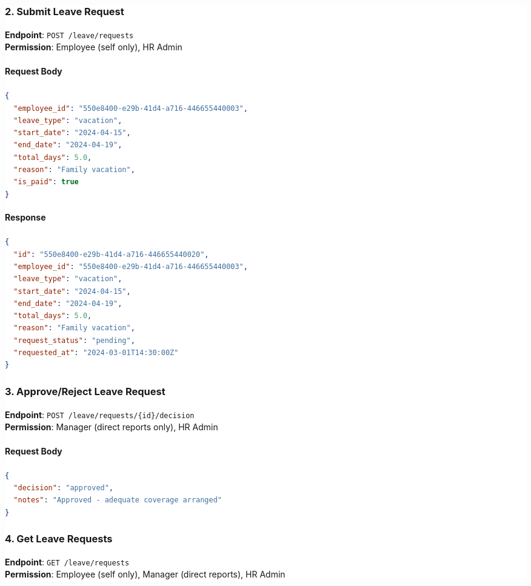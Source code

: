 ### 2. Submit Leave Request

**Endpoint**: `POST /leave/requests`  
**Permission**: Employee (self only), HR Admin

#### Request Body

```json
{
  "employee_id": "550e8400-e29b-41d4-a716-446655440003",
  "leave_type": "vacation",
  "start_date": "2024-04-15",
  "end_date": "2024-04-19",
  "total_days": 5.0,
  "reason": "Family vacation",
  "is_paid": true
}
```

#### Response

```json
{
  "id": "550e8400-e29b-41d4-a716-446655440020",
  "employee_id": "550e8400-e29b-41d4-a716-446655440003",
  "leave_type": "vacation",
  "start_date": "2024-04-15",
  "end_date": "2024-04-19",
  "total_days": 5.0,
  "reason": "Family vacation",
  "request_status": "pending",
  "requested_at": "2024-03-01T14:30:00Z"
}
```

### 3. Approve/Reject Leave Request

**Endpoint**: `POST /leave/requests/{id}/decision`  
**Permission**: Manager (direct reports only), HR Admin

#### Request Body

```json
{
  "decision": "approved",
  "notes": "Approved - adequate coverage arranged"
}
```

### 4. Get Leave Requests

**Endpoint**: `GET /leave/requests`  
**Permission**: Employee (self only), Manager (direct reports), HR Admin
